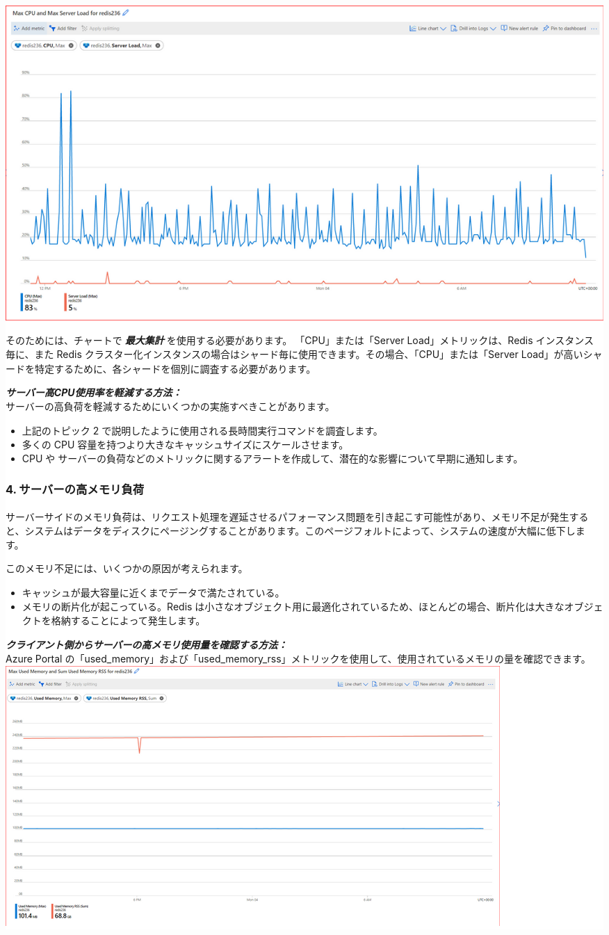 ![HighCPUUsage.png](/img/2021/Jan/RedisServerTimeout/HighCPUUsage.png)

そのためには、チャートで ***最大集計*** を使用する必要があります。
「CPU」または「Server Load」メトリックは、Redis インスタンス毎に、また Redis クラスター化インスタンスの場合はシャード毎に使用できます。その場合、「CPU」または「Server Load」が高いシャードを特定するために、各シャードを個別に調査する必要があります。

***サーバー高CPU使用率を軽減する方法：*** <br>
サーバーの高負荷を軽減するためにいくつかの実施すべきことがあります。
- 上記のトピック 2 で説明したように使用される長時間実行コマンドを調査します。
- 多くの CPU 容量を持つより大きなキャッシュサイズにスケールさせます。
- CPU や サーバーの負荷などのメトリックに関するアラートを作成して、潜在的な影響について早期に通知します。

### 4. サーバーの高メモリ負荷
サーバーサイドのメモリ負荷は、リクエスト処理を遅延させるパフォーマンス問題を引き起こす可能性があり、メモリ不足が発生すると、システムはデータをディスクにページングすることがあります。このページフォルトによって、システムの速度が大幅に低下します。   

このメモリ不足には、いくつかの原因が考えられます。
- キャッシュが最大容量に近くまでデータで満たされている。
- メモリの断片化が起こっている。Redis は小さなオブジェクト用に最適化されているため、ほとんどの場合、断片化は大きなオブジェクトを格納することによって発生します。
 
***クライアント側からサーバーの高メモリ使用量を確認する方法：***   
Azure Portal の「used_memory」および「used_memory_rss」メトリックを使用して、使用されているメモリの量を確認できます。
![HighMemoryUsage.png](/img/2021/Jan/RedisServerTimeout/HighMemoryUsage.png)